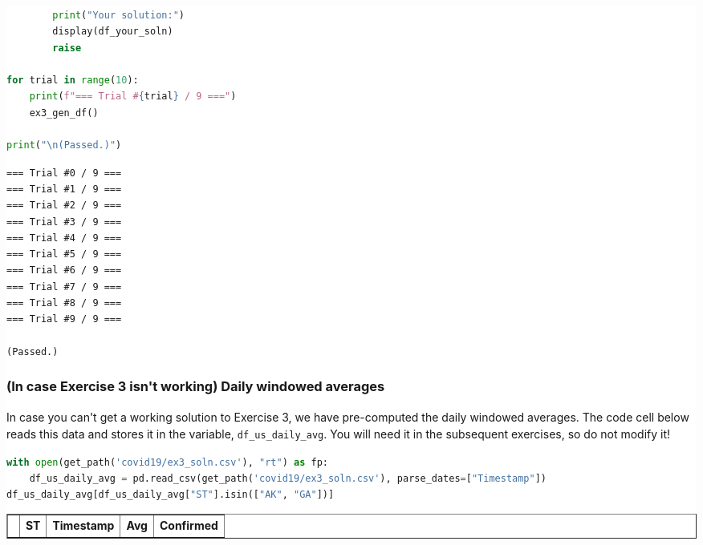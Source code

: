 ```python
        print("Your solution:")
        display(df_your_soln)
        raise

for trial in range(10):
    print(f"=== Trial #{trial} / 9 ===")
    ex3_gen_df()

print("\n(Passed.)")
```

    === Trial #0 / 9 ===
    === Trial #1 / 9 ===
    === Trial #2 / 9 ===
    === Trial #3 / 9 ===
    === Trial #4 / 9 ===
    === Trial #5 / 9 ===
    === Trial #6 / 9 ===
    === Trial #7 / 9 ===
    === Trial #8 / 9 ===
    === Trial #9 / 9 ===
    
    (Passed.)
    

### (In case Exercise 3 isn't working) Daily windowed averages ###

In case you can't get a working solution to Exercise 3, we have pre-computed the daily windowed averages. The code cell below reads this data and stores it in the variable, `df_us_daily_avg`. You will need it in the subsequent exercises, so do not modify it!


```python
with open(get_path('covid19/ex3_soln.csv'), "rt") as fp:
    df_us_daily_avg = pd.read_csv(get_path('covid19/ex3_soln.csv'), parse_dates=["Timestamp"])
df_us_daily_avg[df_us_daily_avg["ST"].isin(["AK", "GA"])]
```




<div>
<style scoped>
    .dataframe tbody tr th:only-of-type {
        vertical-align: middle;
    }

    .dataframe tbody tr th {
        vertical-align: top;
    }

    .dataframe thead th {
        text-align: right;
    }
</style>
<table border="1" class="dataframe">
  <thead>
    <tr style="text-align: right;">
      <th></th>
      <th>ST</th>
      <th>Timestamp</th>
      <th>Avg</th>
      <th>Confirmed</th>
    </tr>
  </thead>
  <tbody>
    <tr>